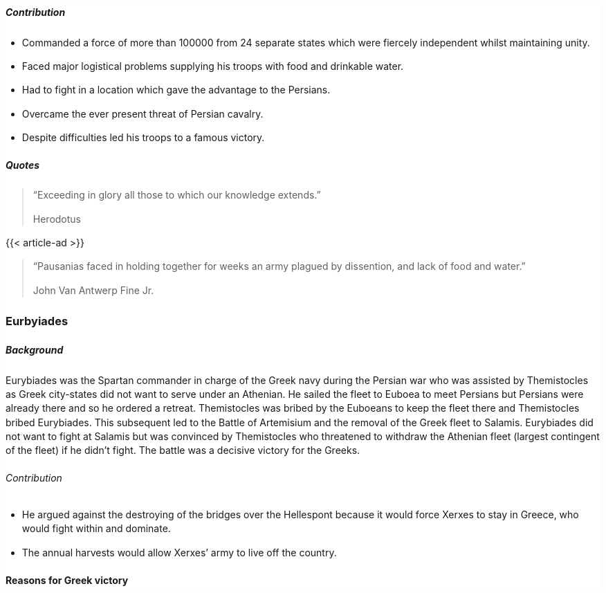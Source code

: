  

##### Contribution

 

- Commanded a force of more than 100000 from 24 separate states which were fiercely independent whilst maintaining unity. 

- Faced major logistical problems supplying his troops with food and drinkable water. 

- Had to fight in a location which gave the advantage to the Persians. 

- Overcame the ever present threat of Persian cavalry. 

- Despite difficulties led his troops to a famous victory.

 

##### Quotes

 

> “Exceeding in glory all those to which our knowledge extends.”
>
> Herodotus

 {{< article-ad >}}

> “Pausanias faced in holding together for weeks an army plagued by dissention, and lack of food and water.”
>
> John Van Antwerp Fine Jr.

 

### Eurbyiades

 

##### Background

Eurybiades was the Spartan commander in charge of the Greek navy during the Persian war who was assisted by Themistocles as Greek city-states did not want to serve under an Athenian. He sailed the fleet to Euboea to meet Persians but Persians were already there and so he ordered a retreat. Themistocles was bribed by the Euboeans to keep the fleet there and Themistocles bribed Eurybiades. This subsequent led to the Battle of Artemisium and the removal of the Greek fleet to Salamis. Eurybiades did not want to fight at Salamis but was convinced by Themistocles who threatened to withdraw the Athenian fleet (largest contingent of the fleet) if he didn’t fight. The battle was a decisive victory for the Greeks. 

 

###### Contribution

 

- He argued against the destroying of the bridges over the Hellespont because it would force Xerxes to stay in Greece, who would fight within and dominate. 

- The annual harvests would allow Xerxes’ army to live off the country. 

 

#### Reasons for Greek victory 
